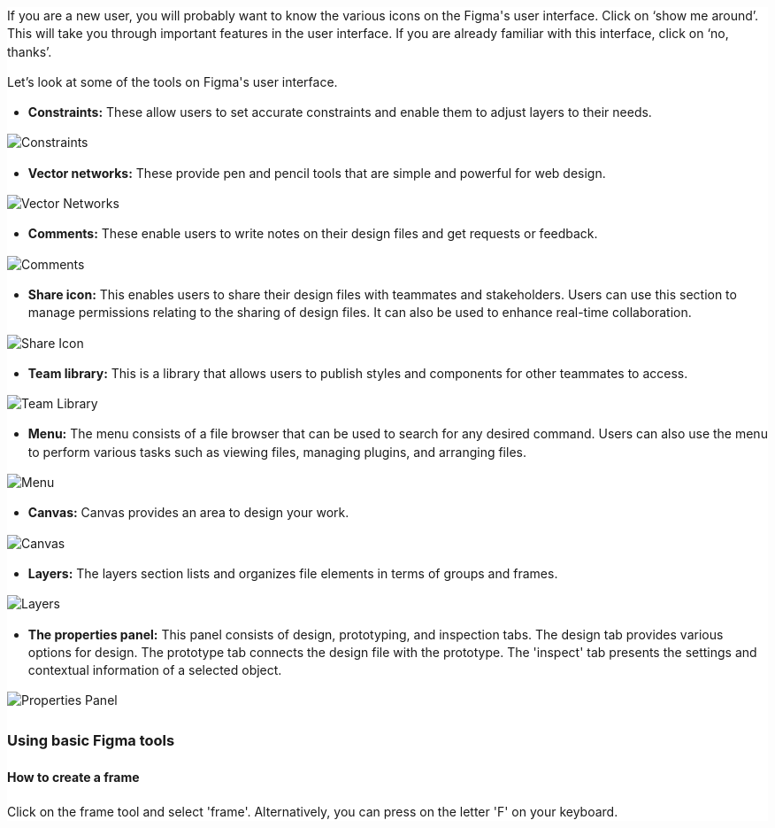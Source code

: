 If you are a new user, you will probably want to know the various icons on the Figma's user interface. Click on ‘show me around’. This will take you through important features in the user interface. If you are already familiar with this interface, click on ‘no, thanks’.

Let’s look at some of the tools on Figma's user interface.

- **Constraints:** These allow users to set accurate constraints and enable them to adjust layers to their needs.

![Constraints](/using-figma-for-web-design/constraints.jpg)

- **Vector networks:** These provide pen and pencil tools that are simple and powerful for web design.

![Vector Networks](/using-figma-for-web-design/vector-networks.jpg)

- **Comments:** These enable users to write notes on their design files and get requests or feedback.

![Comments](/using-figma-for-web-design/comments.jpg)

- **Share icon:** This enables users to share their design files with teammates and stakeholders. Users can use this section to manage permissions relating to the sharing of design files. It can also be used to enhance real-time collaboration.

![Share Icon](/using-figma-for-web-design/share-icon.jpg)

- **Team library:** This is a library that allows users to publish styles and components for other teammates to access.

![Team Library](/using-figma-for-web-design/team-library.jpg)

- **Menu:** The menu consists of a file browser that can be used to search for any desired command. Users can also use the menu to perform various tasks such as viewing files, managing plugins, and arranging files.  

![Menu](/using-figma-for-web-design/menu.jpg)

- **Canvas:** Canvas provides an area to design your work.

![Canvas](/using-figma-for-web-design/canvas.jpg)

- **Layers:** The layers section lists and organizes file elements in terms of groups and frames.

![Layers](/using-figma-for-web-design/layers.jpg)

- **The properties panel:** This panel consists of design, prototyping, and inspection tabs. The design tab provides various options for design. The prototype tab connects the design file with the prototype. The 'inspect' tab presents the settings and contextual information of a selected object.

![Properties Panel](/using-figma-for-web-design/properties-panel.jpg)

### Using basic Figma tools
#### How to create a frame
Click on the frame tool and select 'frame'. Alternatively, you can press on the letter 'F' on your keyboard.
